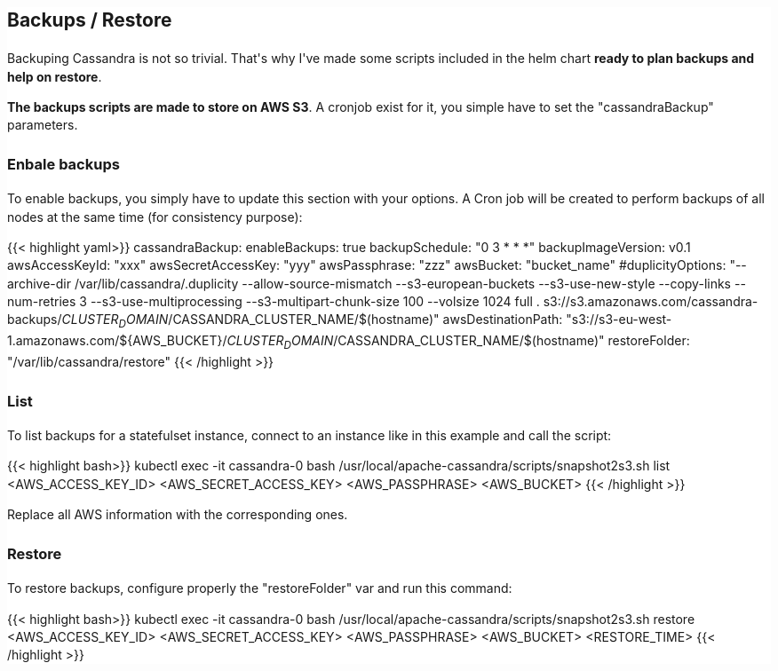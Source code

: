 ## Backups / Restore

Backuping Cassandra is not so trivial. That's why I've made some scripts included in the helm chart **ready to plan backups and help on restore**.

**The backups scripts are made to store on AWS S3**. A cronjob exist for it, you simple have to set the "cassandraBackup" parameters.

### Enbale backups

To enable backups, you simply have to update this section with your options. A Cron job will be created to perform backups of all nodes at the same time (for consistency purpose):

{{< highlight yaml>}}
cassandraBackup:
  enableBackups: true
  backupSchedule: "0 3 * * *"
  backupImageVersion: v0.1
  awsAccessKeyId: "xxx"
  awsSecretAccessKey: "yyy"
  awsPassphrase: "zzz"
  awsBucket: "bucket_name"
  #duplicityOptions: "--archive-dir /var/lib/cassandra/.duplicity --allow-source-mismatch --s3-european-buckets --s3-use-new-style --copy-links --num-retries 3 --s3-use-multiprocessing --s3-multipart-chunk-size 100 --volsize 1024 full . s3://s3.amazonaws.com/cassandra-backups/$CLUSTER_DOMAIN/$CASSANDRA_CLUSTER_NAME/$(hostname)"
  awsDestinationPath: "s3://s3-eu-west-1.amazonaws.com/${AWS_BUCKET}/$CLUSTER_DOMAIN/$CASSANDRA_CLUSTER_NAME/$(hostname)"
  restoreFolder: "/var/lib/cassandra/restore"
{{< /highlight >}}

### List

To list backups for a statefulset instance, connect to an instance like in this example and call the script:

{{< highlight bash>}}
kubectl exec -it cassandra-0 bash
/usr/local/apache-cassandra/scripts/snapshot2s3.sh list <AWS_ACCESS_KEY_ID> <AWS_SECRET_ACCESS_KEY> <AWS_PASSPHRASE> <AWS_BUCKET>
{{< /highlight >}}

Replace all AWS information with the corresponding ones.

### Restore

To restore backups, configure properly the "restoreFolder" var and run this command:

{{< highlight bash>}}
kubectl exec -it cassandra-0 bash
/usr/local/apache-cassandra/scripts/snapshot2s3.sh restore <AWS_ACCESS_KEY_ID> <AWS_SECRET_ACCESS_KEY> <AWS_PASSPHRASE> <AWS_BUCKET> <RESTORE_TIME>
{{< /highlight >}}
